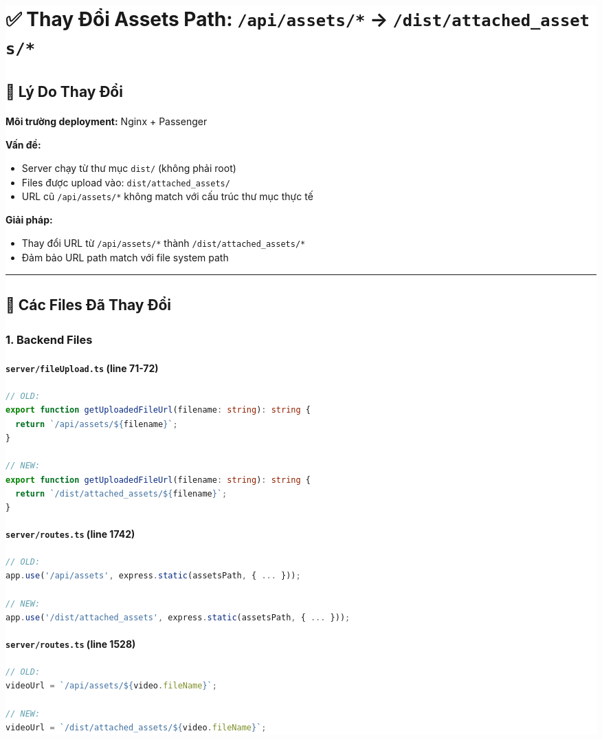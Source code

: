 # ✅ Thay Đổi Assets Path: `/api/assets/*` → `/dist/attached_assets/*`

## 🎯 Lý Do Thay Đổi

**Môi trường deployment:** Nginx + Passenger

**Vấn đề:**
- Server chạy từ thư mục `dist/` (không phải root)
- Files được upload vào: `dist/attached_assets/`
- URL cũ `/api/assets/*` không match với cấu trúc thư mục thực tế

**Giải pháp:**
- Thay đổi URL từ `/api/assets/*` thành `/dist/attached_assets/*`
- Đảm bảo URL path match với file system path

---

## 📝 Các Files Đã Thay Đổi

### 1. Backend Files

#### `server/fileUpload.ts` (line 71-72)
```typescript
// OLD:
export function getUploadedFileUrl(filename: string): string {
  return `/api/assets/${filename}`;
}

// NEW:
export function getUploadedFileUrl(filename: string): string {
  return `/dist/attached_assets/${filename}`;
}
```

#### `server/routes.ts` (line 1742)
```typescript
// OLD:
app.use('/api/assets', express.static(assetsPath, { ... }));

// NEW:
app.use('/dist/attached_assets', express.static(assetsPath, { ... }));
```

#### `server/routes.ts` (line 1528)
```typescript
// OLD:
videoUrl = `/api/assets/${video.fileName}`;

// NEW:
videoUrl = `/dist/attached_assets/${video.fileName}`;
```
